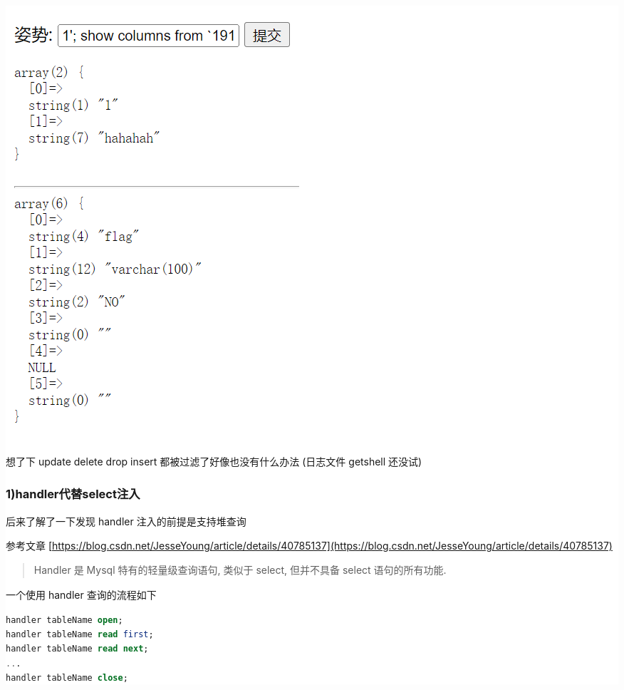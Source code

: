 ![20220820234628](assets/20220820234628-1700743077636177.png)

想了下 update delete drop insert 都被过滤了好像也没有什么办法 (日志文件 getshell 还没试)

### 1)handler代替select注入

后来了解了一下发现 handler 注入的前提是支持堆查询

参考文章 [https://blog.csdn.net/JesseYoung/article/details/40785137](https://blog.csdn.net/JesseYoung/article/details/40785137)

> Handler 是 Mysql 特有的轻量级查询语句, 类似于 select, 但并不具备 select 语句的所有功能.

一个使用 handler 查询的流程如下

```sql
handler tableName open;
handler tableName read first;
handler tableName read next;
...
handler tableName close;
```

